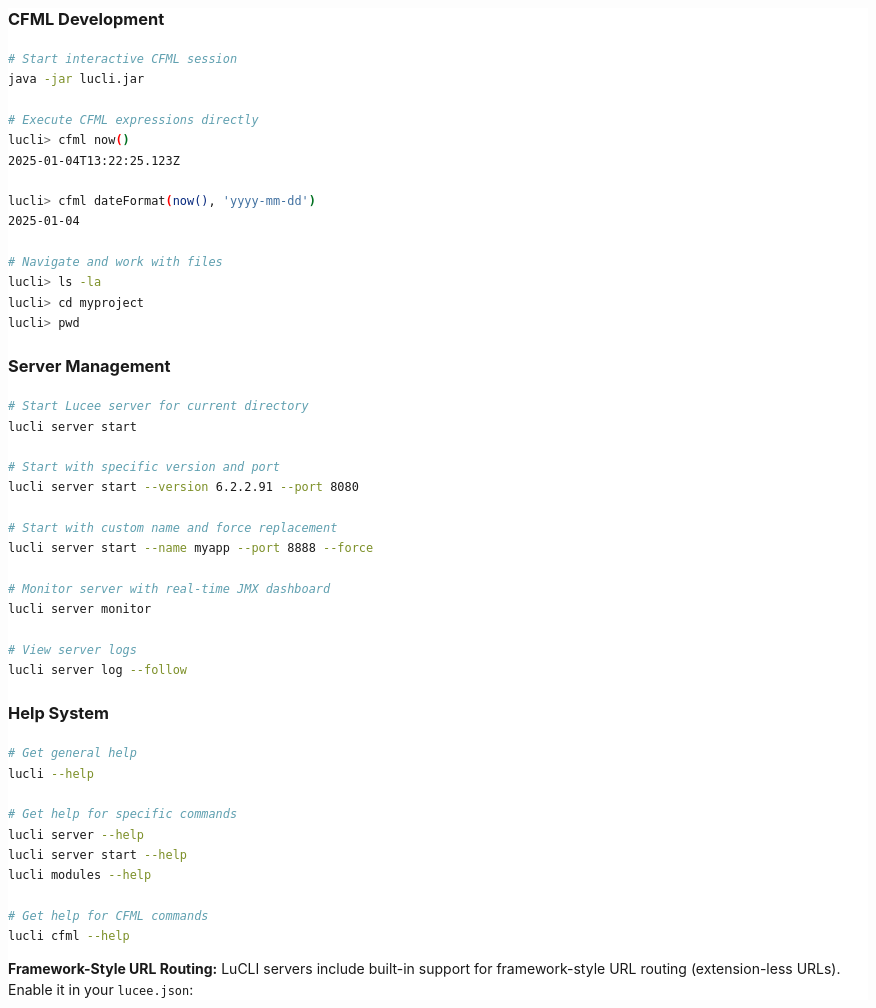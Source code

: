 ### CFML Development
```bash
# Start interactive CFML session
java -jar lucli.jar

# Execute CFML expressions directly
lucli> cfml now()
2025-01-04T13:22:25.123Z

lucli> cfml dateFormat(now(), 'yyyy-mm-dd')  
2025-01-04

# Navigate and work with files
lucli> ls -la
lucli> cd myproject
lucli> pwd
```

### Server Management
```bash
# Start Lucee server for current directory
lucli server start

# Start with specific version and port
lucli server start --version 6.2.2.91 --port 8080

# Start with custom name and force replacement
lucli server start --name myapp --port 8888 --force

# Monitor server with real-time JMX dashboard
lucli server monitor

# View server logs
lucli server log --follow
```

### Help System
```bash
# Get general help
lucli --help

# Get help for specific commands
lucli server --help
lucli server start --help
lucli modules --help

# Get help for CFML commands
lucli cfml --help
```

**Framework-Style URL Routing:**
LuCLI servers include built-in support for framework-style URL routing (extension-less URLs). Enable it in your `lucee.json`:
